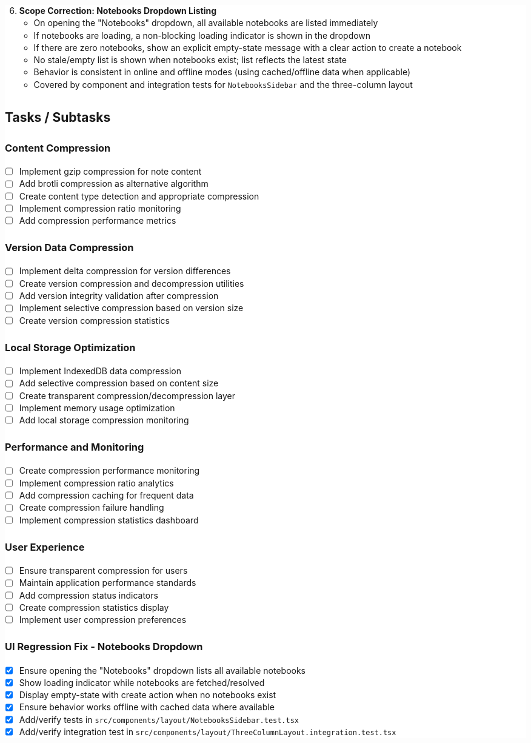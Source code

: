 6. **Scope Correction: Notebooks Dropdown Listing**
   - On opening the "Notebooks" dropdown, all available notebooks are listed immediately
   - If notebooks are loading, a non-blocking loading indicator is shown in the dropdown
   - If there are zero notebooks, show an explicit empty-state message with a clear action to create a notebook
   - No stale/empty list is shown when notebooks exist; list reflects the latest state
   - Behavior is consistent in online and offline modes (using cached/offline data when applicable)
   - Covered by component and integration tests for `NotebooksSidebar` and the three-column layout

## Tasks / Subtasks

### Content Compression
- [ ] Implement gzip compression for note content
- [ ] Add brotli compression as alternative algorithm
- [ ] Create content type detection and appropriate compression
- [ ] Implement compression ratio monitoring
- [ ] Add compression performance metrics

### Version Data Compression
- [ ] Implement delta compression for version differences
- [ ] Create version compression and decompression utilities
- [ ] Add version integrity validation after compression
- [ ] Implement selective compression based on version size
- [ ] Create version compression statistics

### Local Storage Optimization
- [ ] Implement IndexedDB data compression
- [ ] Add selective compression based on content size
- [ ] Create transparent compression/decompression layer
- [ ] Implement memory usage optimization
- [ ] Add local storage compression monitoring

### Performance and Monitoring
- [ ] Create compression performance monitoring
- [ ] Implement compression ratio analytics
- [ ] Add compression caching for frequent data
- [ ] Create compression failure handling
- [ ] Implement compression statistics dashboard

### User Experience
- [ ] Ensure transparent compression for users
- [ ] Maintain application performance standards
- [ ] Add compression status indicators
- [ ] Create compression statistics display
- [ ] Implement user compression preferences

### UI Regression Fix - Notebooks Dropdown
- [x] Ensure opening the "Notebooks" dropdown lists all available notebooks
- [x] Show loading indicator while notebooks are fetched/resolved
- [x] Display empty-state with create action when no notebooks exist
- [x] Ensure behavior works offline with cached data where available
- [x] Add/verify tests in `src/components/layout/NotebooksSidebar.test.tsx`
- [x] Add/verify integration test in `src/components/layout/ThreeColumnLayout.integration.test.tsx`
